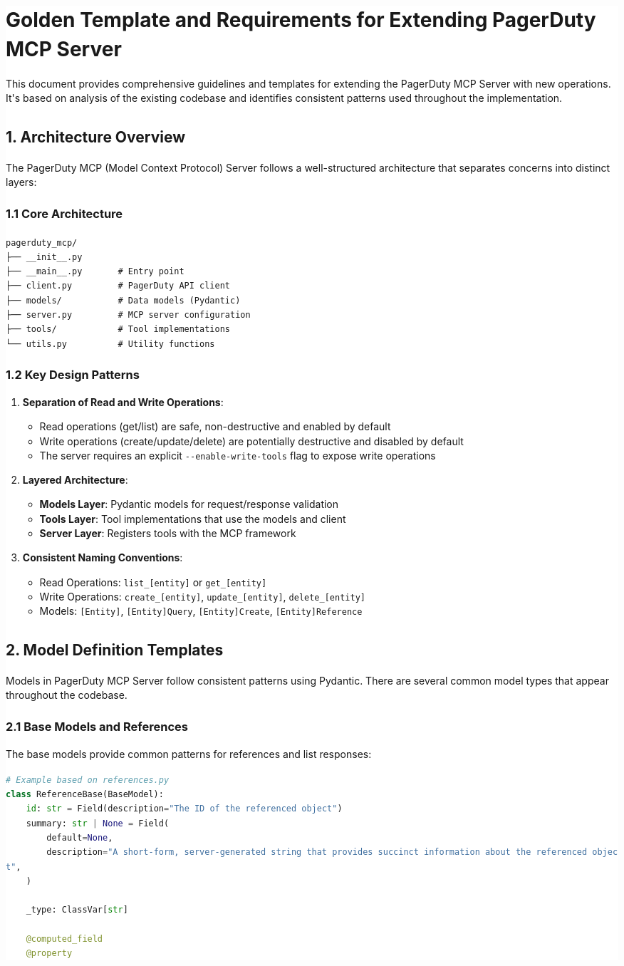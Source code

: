 # Golden Template and Requirements for Extending PagerDuty MCP Server

This document provides comprehensive guidelines and templates for extending the PagerDuty MCP Server with new operations. It's based on analysis of the existing codebase and identifies consistent patterns used throughout the implementation.

## 1. Architecture Overview

The PagerDuty MCP (Model Context Protocol) Server follows a well-structured architecture that separates concerns into distinct layers:

### 1.1 Core Architecture

```
pagerduty_mcp/
├── __init__.py
├── __main__.py       # Entry point
├── client.py         # PagerDuty API client 
├── models/           # Data models (Pydantic)
├── server.py         # MCP server configuration
├── tools/            # Tool implementations
└── utils.py          # Utility functions
```

### 1.2 Key Design Patterns

1. **Separation of Read and Write Operations**:
   - Read operations (get/list) are safe, non-destructive and enabled by default
   - Write operations (create/update/delete) are potentially destructive and disabled by default
   - The server requires an explicit `--enable-write-tools` flag to expose write operations

2. **Layered Architecture**:
   - **Models Layer**: Pydantic models for request/response validation
   - **Tools Layer**: Tool implementations that use the models and client
   - **Server Layer**: Registers tools with the MCP framework

3. **Consistent Naming Conventions**:
   - Read Operations: `list_[entity]` or `get_[entity]`
   - Write Operations: `create_[entity]`, `update_[entity]`, `delete_[entity]`
   - Models: `[Entity]`, `[Entity]Query`, `[Entity]Create`, `[Entity]Reference`

## 2. Model Definition Templates

Models in PagerDuty MCP Server follow consistent patterns using Pydantic. There are several common model types that appear throughout the codebase.

### 2.1 Base Models and References

The base models provide common patterns for references and list responses:

```python
# Example based on references.py
class ReferenceBase(BaseModel):
    id: str = Field(description="The ID of the referenced object")
    summary: str | None = Field(
        default=None,
        description="A short-form, server-generated string that provides succinct information about the referenced object",
    )

    _type: ClassVar[str]

    @computed_field
    @property
```